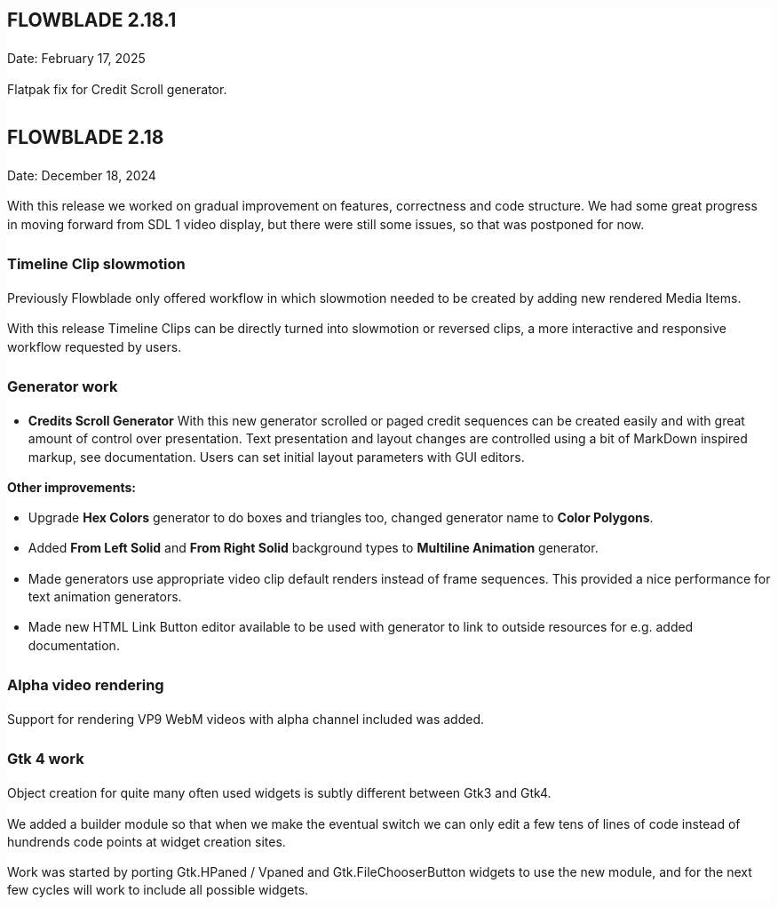## FLOWBLADE 2.18.1
Date: February 17, 2025

Flatpak fix for Credit Scroll generator.

## FLOWBLADE 2.18
Date: December 18, 2024

With this release we worked on gradual improvement on features, correctness and code structure. We had some great progress in moving forward from SDL 1 video display, but there were still some issues, so that was postponed for now.


### Timeline Clip slowmotion

Previously Flowblade only offered workflow in which slowmotion needed to be created by adding new rendered Media Items.

With this release Timeline Clips can be directly turned into slowmotion or reversed clips, a more interactive and responsive workflow requested by users.

### Generator work

- **Credits Scroll Generator** With this new generator scrolled or paged credit sequences can be created easily and with great amount of control over presentation. Text presentation and layout changes are controlled using a bit of MarkDown inspired markup, see documentation. Users can set initial layout parameters with GUI editors.

**Other improvements:**

- Upgrade **Hex Colors** generator to do boxes and triangles too, changed generator name to **Color Polygons**.
  
- Added **From Left Solid** and **From Right Solid** background types to **Multiline Animation** generator.
  
- Made generators use appropriate video clip default renders instead of frame sequences. This provided a nice performance for text animation generators.
  
- Made new HTML Link Button editor available to be used with generator to link to outside resources for e.g. added documentation.
  

### Alpha video rendering

Support for rendering VP9 WebM videos with alpha channel included was added.

### Gtk 4 work

Object creation for quite many often used widgets is subtly different between Gtk3 and Gtk4.

We added a builder module so that when we make the eventual switch we can only edit a few tens of lines of code instead of hundrends code points at widget creation sites.

Work was started by porting Gtk.HPaned / Vpaned and Gtk.FileChooserButton widgets to use the new module, and for the next few cycles will work to include all possible widgets.
